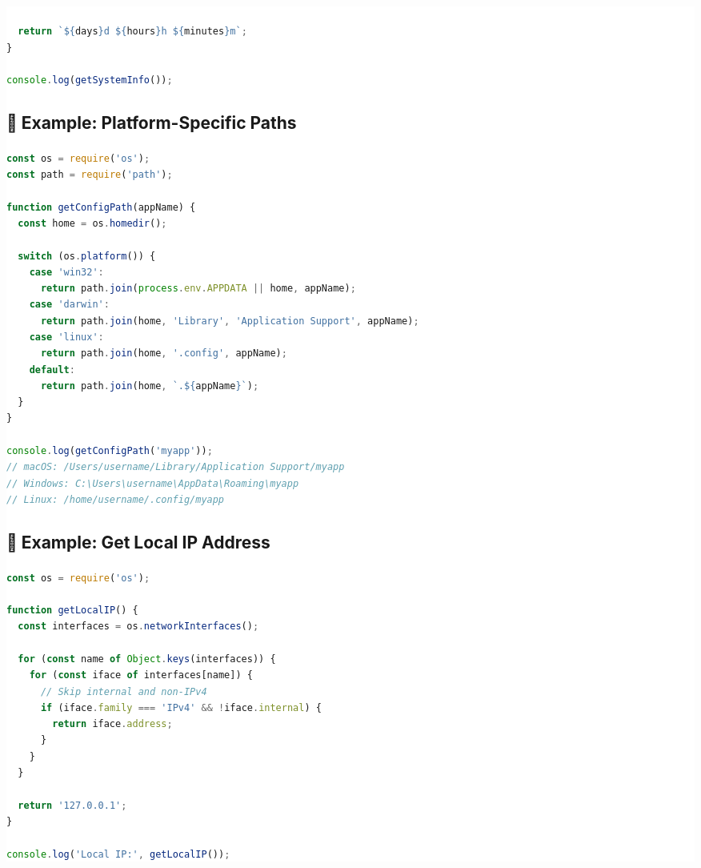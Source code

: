 ```js
  
  return `${days}d ${hours}h ${minutes}m`;
}

console.log(getSystemInfo());
```

## 🧩 Example: Platform-Specific Paths

```js
const os = require('os');
const path = require('path');

function getConfigPath(appName) {
  const home = os.homedir();
  
  switch (os.platform()) {
    case 'win32':
      return path.join(process.env.APPDATA || home, appName);
    case 'darwin':
      return path.join(home, 'Library', 'Application Support', appName);
    case 'linux':
      return path.join(home, '.config', appName);
    default:
      return path.join(home, `.${appName}`);
  }
}

console.log(getConfigPath('myapp'));
// macOS: /Users/username/Library/Application Support/myapp
// Windows: C:\Users\username\AppData\Roaming\myapp
// Linux: /home/username/.config/myapp
```

## 🧩 Example: Get Local IP Address

```js
const os = require('os');

function getLocalIP() {
  const interfaces = os.networkInterfaces();
  
  for (const name of Object.keys(interfaces)) {
    for (const iface of interfaces[name]) {
      // Skip internal and non-IPv4
      if (iface.family === 'IPv4' && !iface.internal) {
        return iface.address;
      }
    }
  }
  
  return '127.0.0.1';
}

console.log('Local IP:', getLocalIP());
```

